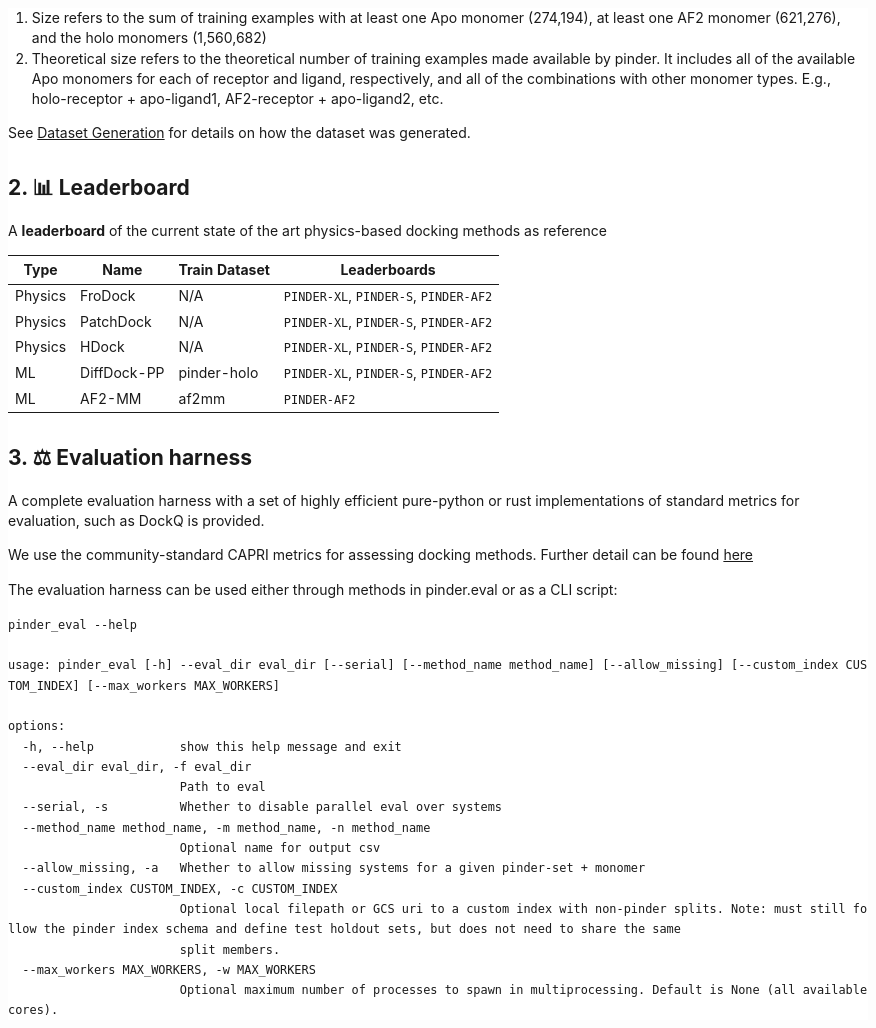 1. Size refers to the sum of training examples with at least one Apo monomer (274,194), at least one AF2 monomer (621,276), and the holo monomers (1,560,682)
2. Theoretical size refers to the theoretical number of training examples made available by pinder. It includes all of the available Apo monomers for each of receptor and ligand, respectively, and all of the combinations with other monomer types. E.g., holo-receptor + apo-ligand1, AF2-receptor + apo-ligand2, etc.



See [Dataset Generation](#-dataset-generation) for details on how the dataset was generated.

##  2. 📊 Leaderboard
A **leaderboard** of the current state of the art physics-based docking methods as reference

| Type    | Name       | Train Dataset | Leaderboards
|---------|------------|---------| ----|
| Physics | FroDock    | N/A     | `PINDER-XL`, `PINDER-S`, `PINDER-AF2` |
| Physics | PatchDock  | N/A     |`PINDER-XL`, `PINDER-S`, `PINDER-AF2` |
| Physics | HDock      | N/A     |`PINDER-XL`, `PINDER-S`, `PINDER-AF2` |
| ML      | DiffDock-PP| pinder-holo    |`PINDER-XL`, `PINDER-S`, `PINDER-AF2` |
| ML      | AF2-MM    | af2mm    |`PINDER-AF2` |


## 3. ⚖️ Evaluation harness

A complete evaluation harness with a set of highly efficient pure-python or rust implementations of standard metrics for evaluation, such as DockQ is provided.

We use the community-standard CAPRI metrics for assessing docking methods. Further detail can be found [here](https://predictioncenter.org/casp15/doc/presentations/Day2/Assessment_Assembly-CAPRI_MLensink.pdf)

The evaluation harness can be used either through methods in pinder.eval or as a CLI script:

```
pinder_eval --help

usage: pinder_eval [-h] --eval_dir eval_dir [--serial] [--method_name method_name] [--allow_missing] [--custom_index CUSTOM_INDEX] [--max_workers MAX_WORKERS]

options:
  -h, --help            show this help message and exit
  --eval_dir eval_dir, -f eval_dir
                        Path to eval
  --serial, -s          Whether to disable parallel eval over systems
  --method_name method_name, -m method_name, -n method_name
                        Optional name for output csv
  --allow_missing, -a   Whether to allow missing systems for a given pinder-set + monomer
  --custom_index CUSTOM_INDEX, -c CUSTOM_INDEX
                        Optional local filepath or GCS uri to a custom index with non-pinder splits. Note: must still follow the pinder index schema and define test holdout sets, but does not need to share the same
                        split members.
  --max_workers MAX_WORKERS, -w MAX_WORKERS
                        Optional maximum number of processes to spawn in multiprocessing. Default is None (all available cores).
```
